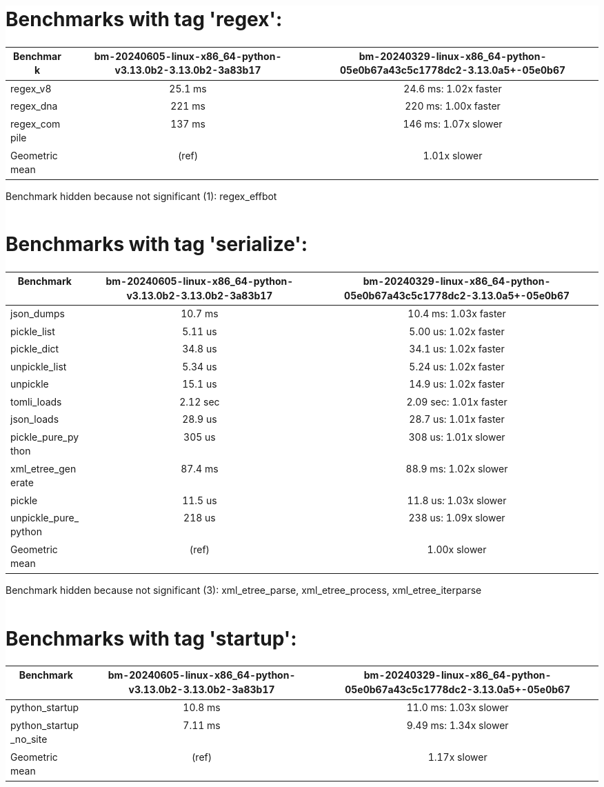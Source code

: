 Benchmarks with tag 'regex':
============================

| Benchmark      | bm-20240605-linux-x86_64-python-v3.13.0b2-3.13.0b2-3a83b17 | bm-20240329-linux-x86_64-python-05e0b67a43c5c1778dc2-3.13.0a5+-05e0b67 |
|----------------|:----------------------------------------------------------:|:----------------------------------------------------------------------:|
| regex_v8       | 25.1 ms                                                    | 24.6 ms: 1.02x faster                                                  |
| regex_dna      | 221 ms                                                     | 220 ms: 1.00x faster                                                   |
| regex_compile  | 137 ms                                                     | 146 ms: 1.07x slower                                                   |
| Geometric mean | (ref)                                                      | 1.01x slower                                                           |

Benchmark hidden because not significant (1): regex_effbot

Benchmarks with tag 'serialize':
================================

| Benchmark            | bm-20240605-linux-x86_64-python-v3.13.0b2-3.13.0b2-3a83b17 | bm-20240329-linux-x86_64-python-05e0b67a43c5c1778dc2-3.13.0a5+-05e0b67 |
|----------------------|:----------------------------------------------------------:|:----------------------------------------------------------------------:|
| json_dumps           | 10.7 ms                                                    | 10.4 ms: 1.03x faster                                                  |
| pickle_list          | 5.11 us                                                    | 5.00 us: 1.02x faster                                                  |
| pickle_dict          | 34.8 us                                                    | 34.1 us: 1.02x faster                                                  |
| unpickle_list        | 5.34 us                                                    | 5.24 us: 1.02x faster                                                  |
| unpickle             | 15.1 us                                                    | 14.9 us: 1.02x faster                                                  |
| tomli_loads          | 2.12 sec                                                   | 2.09 sec: 1.01x faster                                                 |
| json_loads           | 28.9 us                                                    | 28.7 us: 1.01x faster                                                  |
| pickle_pure_python   | 305 us                                                     | 308 us: 1.01x slower                                                   |
| xml_etree_generate   | 87.4 ms                                                    | 88.9 ms: 1.02x slower                                                  |
| pickle               | 11.5 us                                                    | 11.8 us: 1.03x slower                                                  |
| unpickle_pure_python | 218 us                                                     | 238 us: 1.09x slower                                                   |
| Geometric mean       | (ref)                                                      | 1.00x slower                                                           |

Benchmark hidden because not significant (3): xml_etree_parse, xml_etree_process, xml_etree_iterparse

Benchmarks with tag 'startup':
==============================

| Benchmark              | bm-20240605-linux-x86_64-python-v3.13.0b2-3.13.0b2-3a83b17 | bm-20240329-linux-x86_64-python-05e0b67a43c5c1778dc2-3.13.0a5+-05e0b67 |
|------------------------|:----------------------------------------------------------:|:----------------------------------------------------------------------:|
| python_startup         | 10.8 ms                                                    | 11.0 ms: 1.03x slower                                                  |
| python_startup_no_site | 7.11 ms                                                    | 9.49 ms: 1.34x slower                                                  |
| Geometric mean         | (ref)                                                      | 1.17x slower                                                           |
